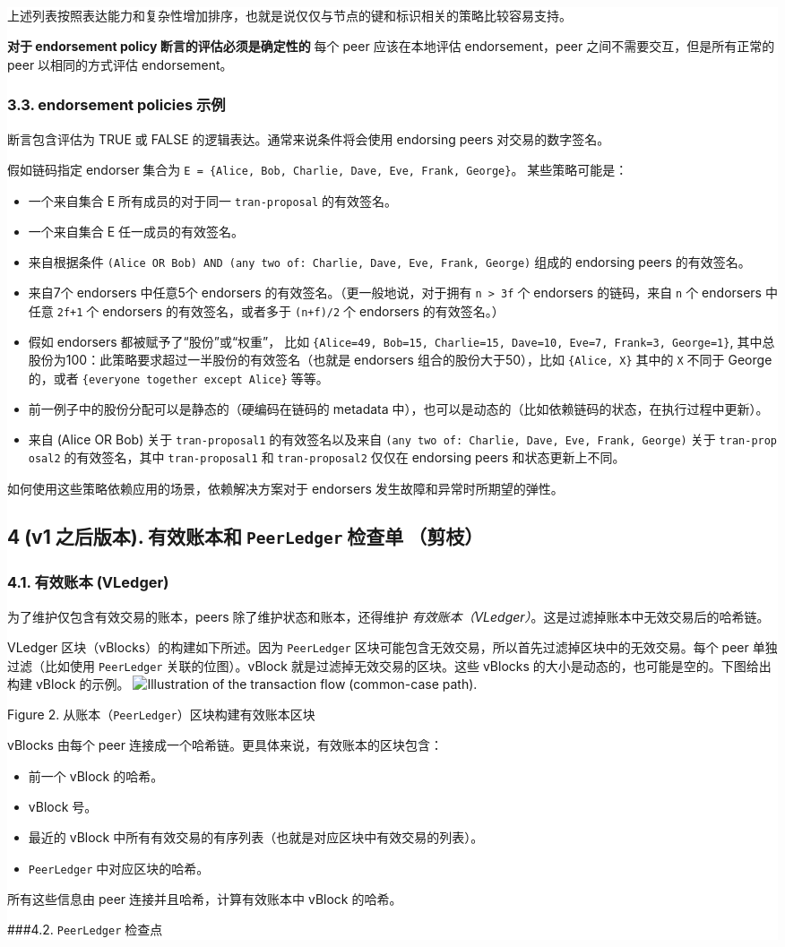 上述列表按照表达能力和复杂性增加排序，也就是说仅仅与节点的键和标识相关的策略比较容易支持。

**对于 endorsement policy 断言的评估必须是确定性的** 每个 peer 应该在本地评估 endorsement，peer 之间不需要交互，但是所有正常的 peer 以相同的方式评估 endorsement。

### 3.3. endorsement policies 示例

断言包含评估为 TRUE 或 FALSE 的逻辑表达。通常来说条件将会使用 endorsing peers 对交易的数字签名。

假如链码指定 endorser 集合为 `E = {Alice, Bob, Charlie, Dave, Eve, Frank, George}`。 某些策略可能是：

- 一个来自集合 E 所有成员的对于同一 `tran-proposal` 的有效签名。

- 一个来自集合 E 任一成员的有效签名。

- 来自根据条件
`(Alice OR Bob) AND (any two of: Charlie, Dave, Eve, Frank, George)` 组成的 endorsing peers 的有效签名。

- 来自7个 endorsers 中任意5个 endorsers 的有效签名。（更一般地说，对于拥有 `n > 3f` 个 endorsers 的链码，来自 `n` 个 endorsers 中任意 `2f+1` 个 endorsers 的有效签名，或者多于 `(n+f)/2` 个 endorsers 的有效签名。）

- 假如 endorsers 都被赋予了“股份”或“权重”，
  比如 `{Alice=49, Bob=15, Charlie=15, Dave=10, Eve=7, Frank=3, George=1}`,
  其中总股份为100：此策略要求超过一半股份的有效签名（也就是 endorsers 组合的股份大于50），比如 `{Alice, X}` 其中的 `X` 不同于 George 的，或者 `{everyone together except Alice}` 等等。

- 前一例子中的股份分配可以是静态的（硬编码在链码的 metadata 中），也可以是动态的（比如依赖链码的状态，在执行过程中更新）。

- 来自 (Alice OR Bob) 关于 `tran-proposal1` 的有效签名以及来自 `(any two of: Charlie, Dave, Eve, Frank, George)` 关于 `tran-proposal2` 的有效签名，其中 `tran-proposal1` 和 `tran-proposal2` 仅仅在 endorsing peers 和状态更新上不同。

如何使用这些策略依赖应用的场景，依赖解决方案对于 endorsers 发生故障和异常时所期望的弹性。

## 4 (v1 之后版本). 有效账本和 `PeerLedger` 检查单 （剪枝）

### 4.1. 有效账本 (VLedger)

为了维护仅包含有效交易的账本，peers 除了维护状态和账本，还得维护 *有效账本（VLedger）*。这是过滤掉账本中无效交易后的哈希链。

VLedger 区块（vBlocks）的构建如下所述。因为 `PeerLedger` 区块可能包含无效交易，所以首先过滤掉区块中的无效交易。每个 peer 单独过滤（比如使用 `PeerLedger` 关联的位图）。vBlock 就是过滤掉无效交易的区块。这些 vBlocks 的大小是动态的，也可能是空的。下图给出构建 vBlock 的示例。
     ![Illustration of the transaction flow (common-case path).](http://ofenxpygt.bkt.clouddn.com/blocks-3.png)

Figure 2. 从账本（`PeerLedger`）区块构建有效账本区块

vBlocks 由每个 peer 连接成一个哈希链。更具体来说，有效账本的区块包含：

* 前一个 vBlock 的哈希。

* vBlock 号。

* 最近的 vBlock 中所有有效交易的有序列表（也就是对应区块中有效交易的列表）。

* `PeerLedger` 中对应区块的哈希。

所有这些信息由 peer 连接并且哈希，计算有效账本中 vBlock 的哈希。

###4.2. `PeerLedger` 检查点
